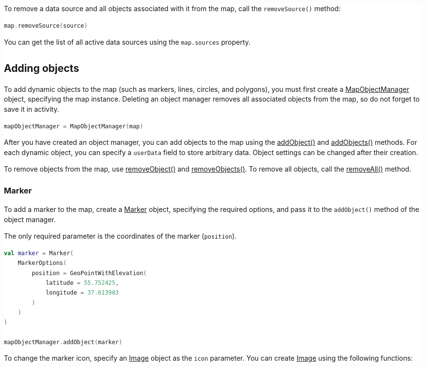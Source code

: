 To remove a data source and all objects associated with it from the map, call the `removeSource()` method:

```kotlin
map.removeSource(source)
```

You can get the list of all active data sources using the `map.sources` property.

## Adding objects

To add dynamic objects to the map (such as markers, lines, circles, and polygons), you must first create a [MapObjectManager](/en/android/sdk/reference/2.0/ru.dgis.sdk.map.MapObjectManager) object, specifying the map instance. Deleting an object manager removes all associated objects from the map, so do not forget to save it in activity.

```kotlin
mapObjectManager = MapObjectManager(map)
```

After you have created an object manager, you can add objects to the map using the [addObject()](/en/android/sdk/reference/2.0/ru.dgis.sdk.map.MapObjectManager#nav-lvl1--addObject) and [addObjects()](/en/android/sdk/reference/2.0/ru.dgis.sdk.map.MapObjectManager#nav-lvl1--addObjects) methods. For each dynamic object, you can specify a `userData` field to store arbitrary data. Object settings can be changed after their creation.

To remove objects from the map, use [removeObject()](/en/android/sdk/reference/2.0/ru.dgis.sdk.map.MapObjectManager#nav-lvl1--removeObject) and [removeObjects()](/en/android/sdk/reference/2.0/ru.dgis.sdk.map.MapObjectManager#nav-lvl1--removeObjects). To remove all objects, call the [removeAll()](/en/android/sdk/reference/2.0/ru.dgis.sdk.map.MapObjectManager#nav-lvl1--removeAll) method.

### Marker

To add a marker to the map, create a [Marker](/en/android/sdk/reference/2.0/ru.dgis.sdk.map.Marker) object, specifying the required options, and pass it to the `addObject()` method of the object manager.

The only required parameter is the coordinates of the marker (`position`).

```kotlin
val marker = Marker(
    MarkerOptions(
        position = GeoPointWithElevation(
            latitude = 55.752425,
            longitude = 37.613983
        )
    )
)

mapObjectManager.addObject(marker)
```

To change the marker icon, specify an [Image](/en/android/sdk/reference/2.0/ru.dgis.sdk.map.Image) object as the `icon` parameter. You can create [Image](/en/android/sdk/reference/2.0/ru.dgis.sdk.map.Image) using the following functions:
